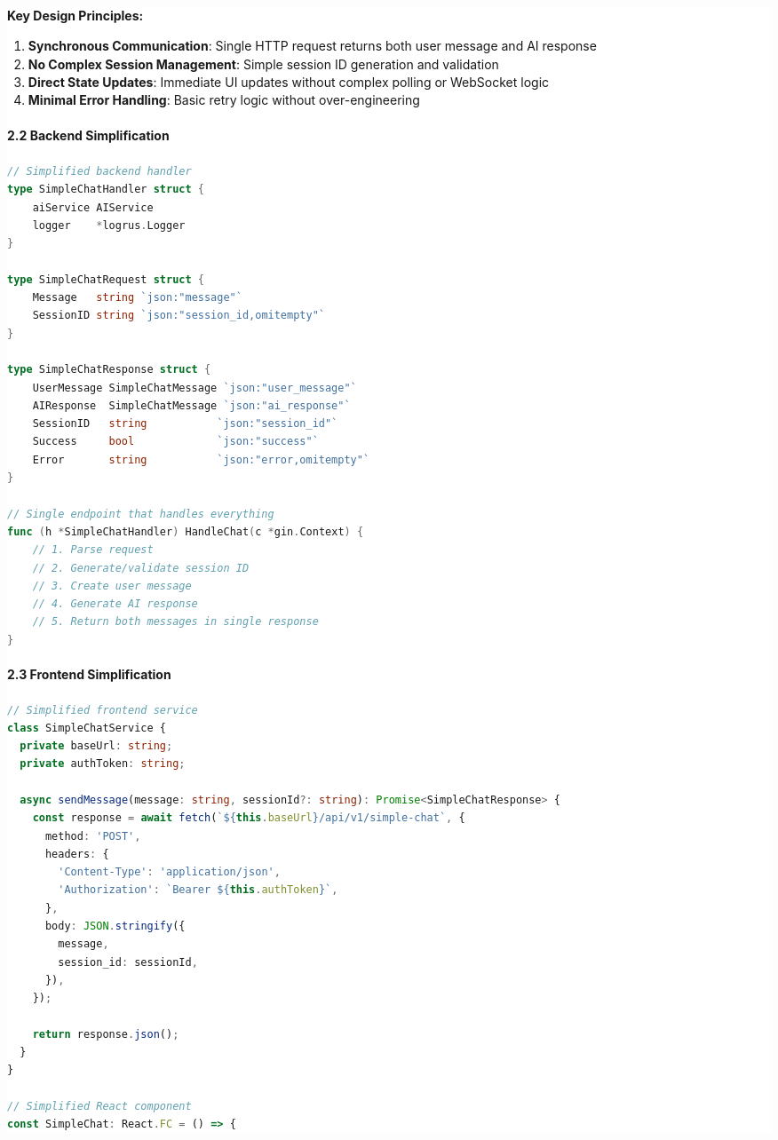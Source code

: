 **Key Design Principles:**
1. **Synchronous Communication**: Single HTTP request returns both user message and AI response
2. **No Complex Session Management**: Simple session ID generation and validation
3. **Direct State Updates**: Immediate UI updates without complex polling or WebSocket logic
4. **Minimal Error Handling**: Basic retry logic without over-engineering

#### 2.2 Backend Simplification

```go
// Simplified backend handler
type SimpleChatHandler struct {
    aiService AIService
    logger    *logrus.Logger
}

type SimpleChatRequest struct {
    Message   string `json:"message"`
    SessionID string `json:"session_id,omitempty"`
}

type SimpleChatResponse struct {
    UserMessage SimpleChatMessage `json:"user_message"`
    AIResponse  SimpleChatMessage `json:"ai_response"`
    SessionID   string           `json:"session_id"`
    Success     bool             `json:"success"`
    Error       string           `json:"error,omitempty"`
}

// Single endpoint that handles everything
func (h *SimpleChatHandler) HandleChat(c *gin.Context) {
    // 1. Parse request
    // 2. Generate/validate session ID
    // 3. Create user message
    // 4. Generate AI response
    // 5. Return both messages in single response
}
```

#### 2.3 Frontend Simplification

```typescript
// Simplified frontend service
class SimpleChatService {
  private baseUrl: string;
  private authToken: string;

  async sendMessage(message: string, sessionId?: string): Promise<SimpleChatResponse> {
    const response = await fetch(`${this.baseUrl}/api/v1/simple-chat`, {
      method: 'POST',
      headers: {
        'Content-Type': 'application/json',
        'Authorization': `Bearer ${this.authToken}`,
      },
      body: JSON.stringify({
        message,
        session_id: sessionId,
      }),
    });

    return response.json();
  }
}

// Simplified React component
const SimpleChat: React.FC = () => {
```